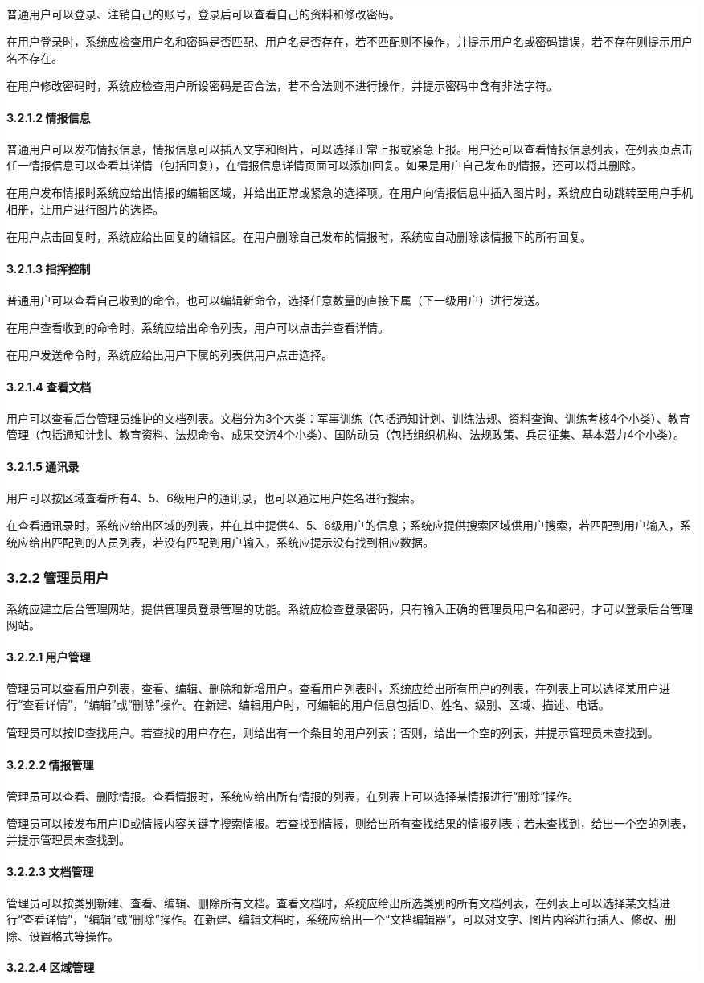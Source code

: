普通用户可以登录、注销自己的账号，登录后可以查看自己的资料和修改密码。

在用户登录时，系统应检查用户名和密码是否匹配、用户名是否存在，若不匹配则不操作，并提示用户名或密码错误，若不存在则提示用户名不存在。

在用户修改密码时，系统应检查用户所设密码是否合法，若不合法则不进行操作，并提示密码中含有非法字符。

#### 3.2.1.2 情报信息

普通用户可以发布情报信息，情报信息可以插入文字和图片，可以选择正常上报或紧急上报。用户还可以查看情报信息列表，在列表页点击任一情报信息可以查看其详情（包括回复），在情报信息详情页面可以添加回复。如果是用户自己发布的情报，还可以将其删除。

在用户发布情报时系统应给出情报的编辑区域，并给出正常或紧急的选择项。在用户向情报信息中插入图片时，系统应自动跳转至用户手机相册，让用户进行图片的选择。

在用户点击回复时，系统应给出回复的编辑区。在用户删除自己发布的情报时，系统应自动删除该情报下的所有回复。

#### 3.2.1.3 指挥控制

普通用户可以查看自己收到的命令，也可以编辑新命令，选择任意数量的直接下属（下一级用户）进行发送。

在用户查看收到的命令时，系统应给出命令列表，用户可以点击并查看详情。

在用户发送命令时，系统应给出用户下属的列表供用户点击选择。

#### 3.2.1.4 查看文档

用户可以查看后台管理员维护的文档列表。文档分为3个大类：军事训练（包括通知计划、训练法规、资料查询、训练考核4个小类）、教育管理（包括通知计划、教育资料、法规命令、成果交流4个小类）、国防动员（包括组织机构、法规政策、兵员征集、基本潜力4个小类）。

#### 3.2.1.5 通讯录

用户可以按区域查看所有4、5、6级用户的通讯录，也可以通过用户姓名进行搜索。

在查看通讯录时，系统应给出区域的列表，并在其中提供4、5、6级用户的信息；系统应提供搜索区域供用户搜索，若匹配到用户输入，系统应给出匹配到的人员列表，若没有匹配到用户输入，系统应提示没有找到相应数据。

### 3.2.2 管理员用户

系统应建立后台管理网站，提供管理员登录管理的功能。系统应检查登录密码，只有输入正确的管理员用户名和密码，才可以登录后台管理网站。

#### 3.2.2.1 用户管理

管理员可以查看用户列表，查看、编辑、删除和新增用户。查看用户列表时，系统应给出所有用户的列表，在列表上可以选择某用户进行“查看详情”，“编辑”或“删除”操作。在新建、编辑用户时，可编辑的用户信息包括ID、姓名、级别、区域、描述、电话。

管理员可以按ID查找用户。若查找的用户存在，则给出有一个条目的用户列表；否则，给出一个空的列表，并提示管理员未查找到。

#### 3.2.2.2 情报管理

管理员可以查看、删除情报。查看情报时，系统应给出所有情报的列表，在列表上可以选择某情报进行“删除”操作。

管理员可以按发布用户ID或情报内容关键字搜索情报。若查找到情报，则给出所有查找结果的情报列表；若未查找到，给出一个空的列表，并提示管理员未查找到。

#### 3.2.2.3 文档管理

管理员可以按类别新建、查看、编辑、删除所有文档。查看文档时，系统应给出所选类别的所有文档列表，在列表上可以选择某文档进行“查看详情”，“编辑”或“删除”操作。在新建、编辑文档时，系统应给出一个“文档编辑器”，可以对文字、图片内容进行插入、修改、删除、设置格式等操作。

#### 3.2.2.4 区域管理
